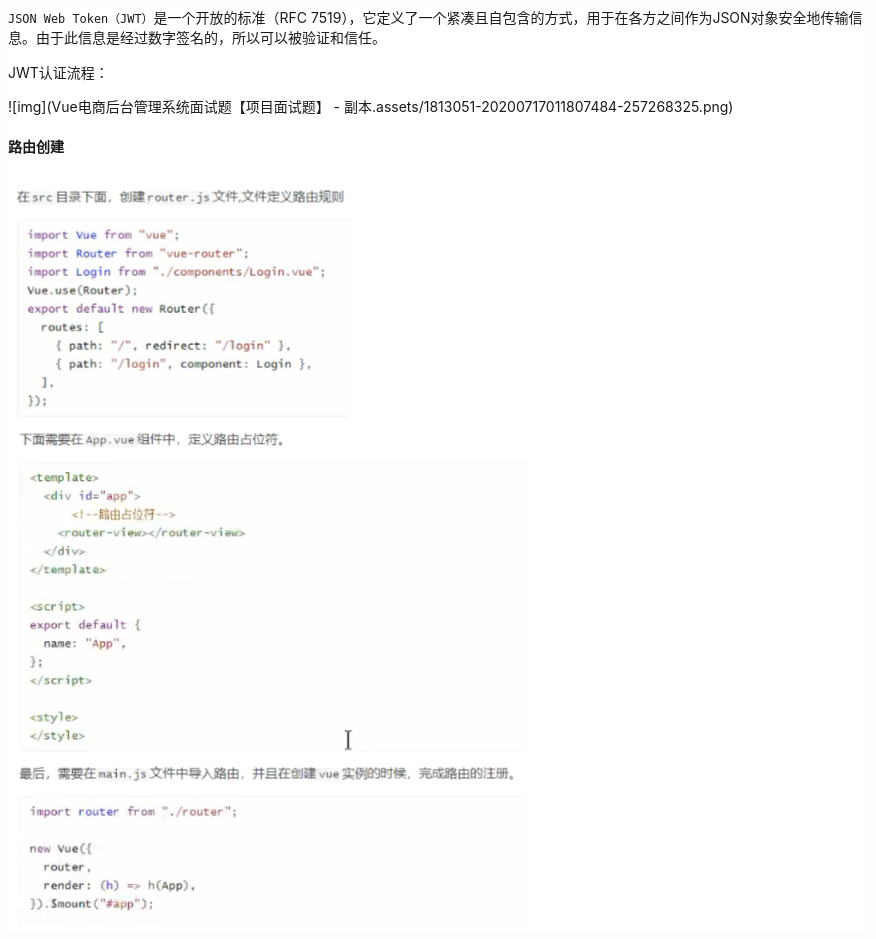 `JSON Web Token（JWT）`是一个开放的标准（RFC 7519），它定义了一个紧凑且自包含的方式，用于在各方之间作为JSON对象安全地传输信息。由于此信息是经过数字签名的，所以可以被验证和信任。

JWT认证流程：

![img](Vue电商后台管理系统面试题【项目面试题】 - 副本.assets/1813051-20200717011807484-257268325.png)

#### 路由创建

<img src="Vue电商后台管理系统面试题【项目面试题】 - 副本.assets/image-20220824224102292.png" alt="image-20220824224102292" style="zoom: 80%;" />

<img src="Vue电商后台管理系统面试题【项目面试题】 - 副本.assets/image-20220824224048327.png" alt="image-20220824224048327" style="zoom:80%;" />
